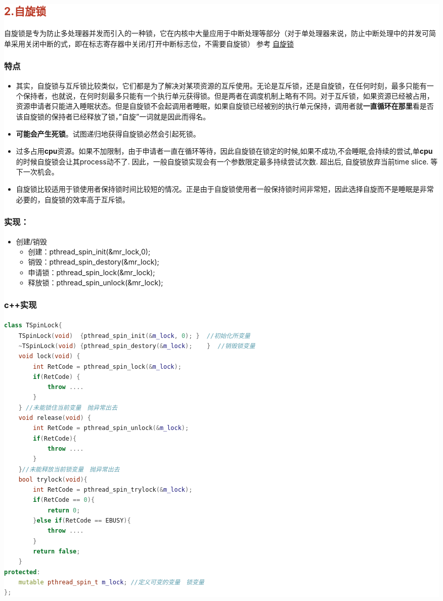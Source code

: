 ## <font color=#ba3925>2.自旋锁</font>
自旋锁是专为防止多处理器并发而引入的一种锁，它在内核中大量应用于中断处理等部分（对于单处理器来说，防止中断处理中的并发可简单采用关闭中断的式，即在标志寄存器中关闭/打开中断标志位，不需要自旋锁）
参考 [自旋锁](https://baike.baidu.com/item/自旋锁/9137985?fr=aladdin)

### 特点

- 其实，自旋锁与互斥锁比较类似，它们都是为了解决对某项资源的互斥使用。无论是互斥锁，还是自旋锁，在任何时刻，最多只能有一个保持者，也就说，在何时刻最多只能有一个执行单元获得锁。但是两者在调度机制上略有不同。对于互斥锁，如果资源已经被占用，资源申请者只能进入睡眠状态。但是自旋锁不会起调用者睡眠，如果自旋锁已经被别的执行单元保持，调用者就**一直循环在那里**看是否该自旋锁的保持者已经释放了锁，”自旋”一词就是因此而得名。

- **可能会产生死锁**。试图递归地获得自旋锁必然会引起死锁。

- 过多占用**cpu**资源。如果不加限制，由于申请者一直在循环等待，因此自旋锁在锁定的时候,如果不成功,不会睡眠,会持续的尝试,单**cpu**的时候自旋锁会让其process动不了. 因此，一般自旋锁实现会有一个参数限定最多持续尝试次数. 超出后, 自旋锁放弃当前time slice. 等下一次机会。

- 自旋锁比较适用于锁使用者保持锁时间比较短的情况。正是由于自旋锁使用者一般保持锁时间非常短，因此选择自旋而不是睡眠是非常必要的，自旋锁的效率高于互斥锁。

### 实现：
  - 创建/销毁
    - 创建：pthread_spin_init(&mr_lock,0);
    - 销毁：pthread_spin_destory(&mr_lock);
    - 申请锁：pthread_spin_lock(&mr_lock);
    - 释放锁：pthread_spin_unlock(&mr_lock);

### c++实现

```c++
class TSpinLock{
    TSpinLock(void)  {pthread_spin_init(&m_lock, 0); }  //初始化所变量
    ~TSpinLock(void) {pthread_spin_destory(&m_lock);    }  //销毁锁变量 
    void lock(void) { 
        int RetCode = pthread_spin_lock(&m_lock); 
        if(RetCode) { 
            throw .... 
        } 
    } //未能锁住当前变量　抛异常出去
    void release(void) { 
        int RetCode = pthread_spin_unlock(&m_lock); 
        if(RetCode){
            throw ....
        }
    }//未能释放当前锁变量　抛异常出去
    bool trylock(void){
        int RetCode = pthread_spin_trylock(&m_lock); 
        if(RetCode == 0){
            return 0;
        }else if(RetCode == EBUSY){
            throw ....
        }
        return false;
    }
protected:
    mutable pthread_spin_t m_lock; //定义可变的变量　锁变量
};
```
